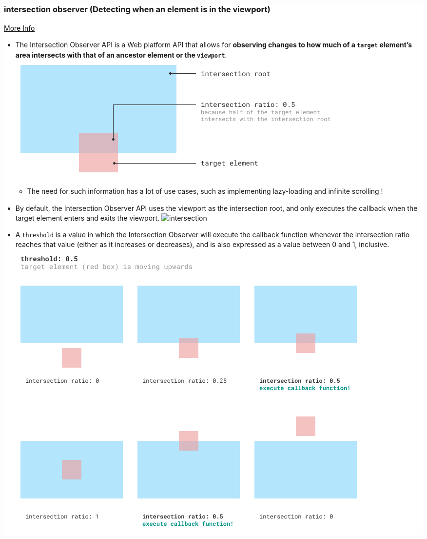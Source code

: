 ### intersection observer (Detecting when an element is in the viewport)

[More Info](https://blog.arnellebalane.com/the-intersection-observer-api-d441be0b088d)

- The Intersection Observer API is a Web platform API that allows for **observing changes to how much of a `target` element’s area intersects with that of an ancestor element or the `viewport`**.
  ![intersection](./img/intersection4.png)

  - The need for such information has a lot of use cases, such as implementing lazy-loading and infinite scrolling !

- By default, the Intersection Observer API uses the viewport as the intersection root, and only executes the callback when the target element enters and exits the viewport.
  ![intersection](./img/intersection1.avif)
- A `threshold` is a value in which the Intersection Observer will execute the callback function whenever the intersection ratio reaches that value (either as it increases or decreases), and is also expressed as a value between 0 and 1, inclusive.
  ![intersection](./img/intersection2.png)